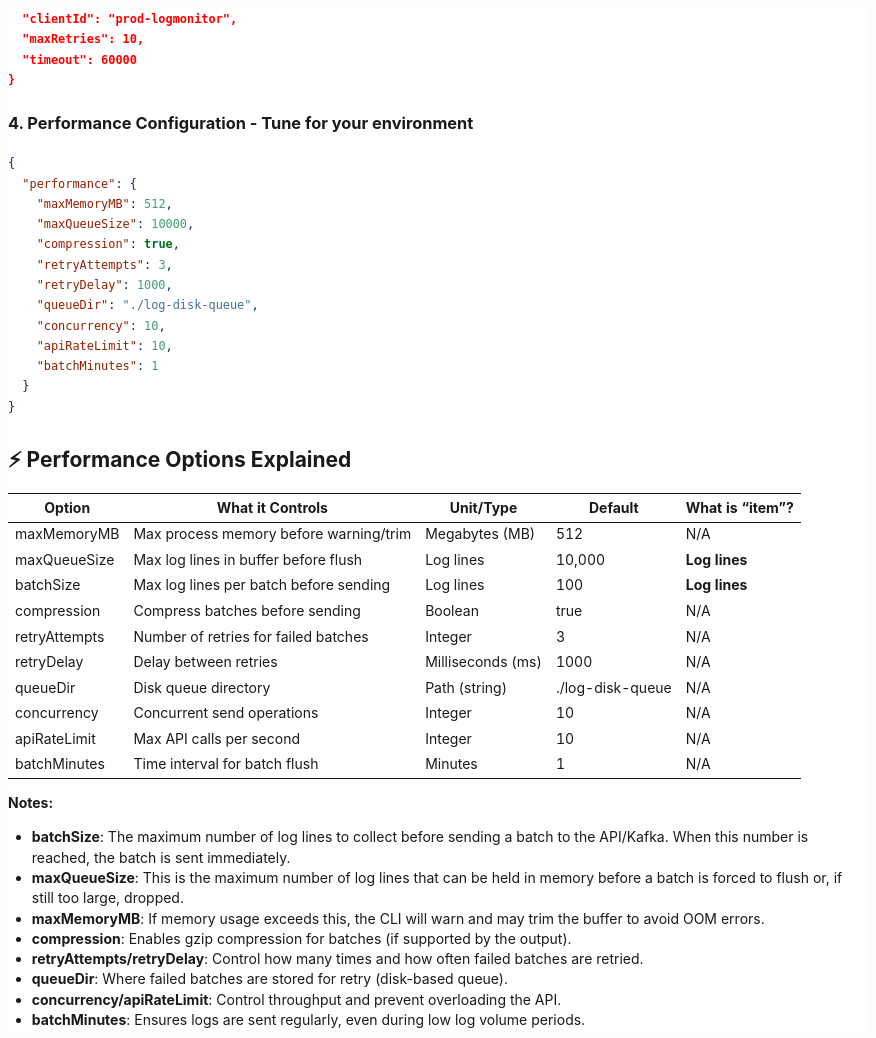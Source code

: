 ```json
  "clientId": "prod-logmonitor",
  "maxRetries": 10,
  "timeout": 60000
}
```

### 4. **Performance Configuration** - Tune for your environment

```json
{
  "performance": {
    "maxMemoryMB": 512,
    "maxQueueSize": 10000,
    "compression": true,
    "retryAttempts": 3,
    "retryDelay": 1000,
    "queueDir": "./log-disk-queue",
    "concurrency": 10,
    "apiRateLimit": 10,
    "batchMinutes": 1
  }
}
```

## ⚡ Performance Options Explained

| Option         | What it Controls                        | Unit/Type         | Default      | What is “item”?         |
|----------------|----------------------------------------|-------------------|--------------|-------------------------|
| maxMemoryMB    | Max process memory before warning/trim  | Megabytes (MB)    | 512          | N/A                     |
| maxQueueSize   | Max log lines in buffer before flush    | Log lines         | 10,000       | **Log lines**           |
| batchSize      | Max log lines per batch before sending  | Log lines         | 100          | **Log lines**           |
| compression    | Compress batches before sending         | Boolean           | true         | N/A                     |
| retryAttempts  | Number of retries for failed batches    | Integer           | 3            | N/A                     |
| retryDelay     | Delay between retries                   | Milliseconds (ms) | 1000         | N/A                     |
| queueDir       | Disk queue directory                    | Path (string)     | ./log-disk-queue | N/A                  |
| concurrency    | Concurrent send operations              | Integer           | 10           | N/A                     |
| apiRateLimit   | Max API calls per second                | Integer           | 10           | N/A                     |
| batchMinutes   | Time interval for batch flush           | Minutes           | 1            | N/A                     |

**Notes:**
- **batchSize**: The maximum number of log lines to collect before sending a batch to the API/Kafka. When this number is reached, the batch is sent immediately.
- **maxQueueSize**: This is the maximum number of log lines that can be held in memory before a batch is forced to flush or, if still too large, dropped.
- **maxMemoryMB**: If memory usage exceeds this, the CLI will warn and may trim the buffer to avoid OOM errors.
- **compression**: Enables gzip compression for batches (if supported by the output).
- **retryAttempts/retryDelay**: Control how many times and how often failed batches are retried.
- **queueDir**: Where failed batches are stored for retry (disk-based queue).
- **concurrency/apiRateLimit**: Control throughput and prevent overloading the API.
- **batchMinutes**: Ensures logs are sent regularly, even during low log volume periods.
